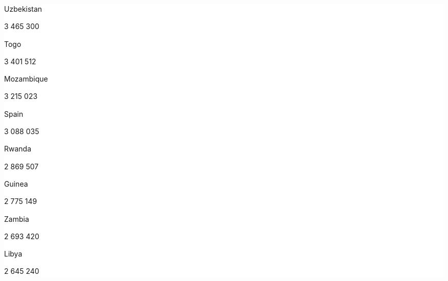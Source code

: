 




Uzbekistan


3 465 300






Togo


3 401 512






Mozambique


3 215 023






Spain


3 088 035






Rwanda


2 869 507






Guinea


2 775 149






Zambia


2 693 420






Libya


2 645 240
